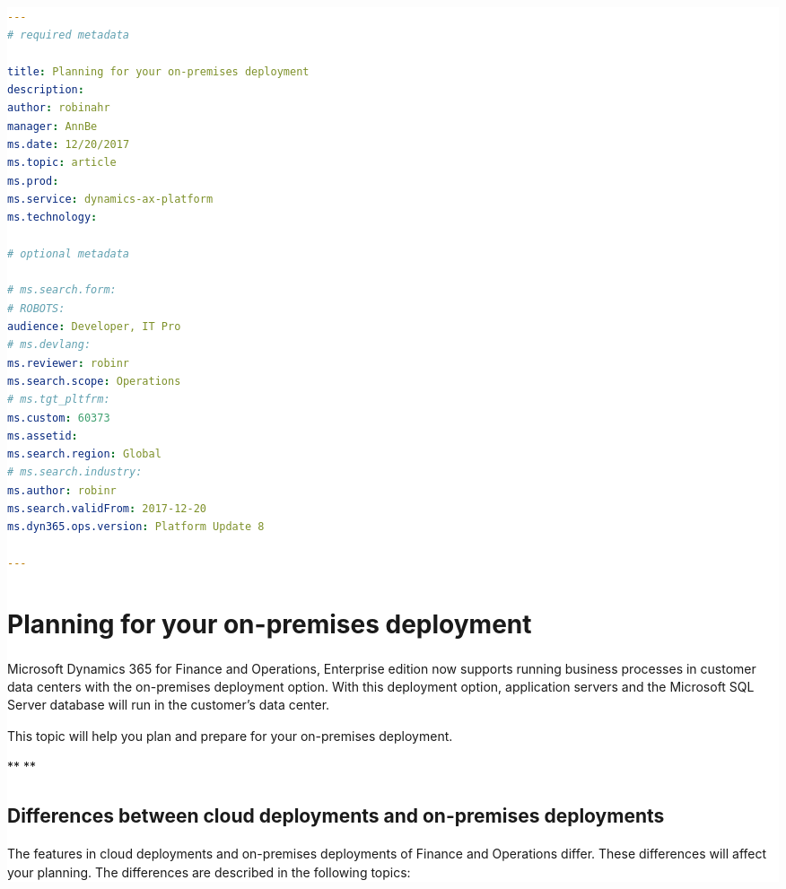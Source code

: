 ```yaml
---
# required metadata

title: Planning for your on-premises deployment 
description:  
author: robinahr
manager: AnnBe
ms.date: 12/20/2017
ms.topic: article
ms.prod: 
ms.service: dynamics-ax-platform
ms.technology: 

# optional metadata

# ms.search.form: 
# ROBOTS: 
audience: Developer, IT Pro
# ms.devlang: 
ms.reviewer: robinr
ms.search.scope: Operations
# ms.tgt_pltfrm: 
ms.custom: 60373
ms.assetid: 
ms.search.region: Global
# ms.search.industry: 
ms.author: robinr
ms.search.validFrom: 2017-12-20
ms.dyn365.ops.version: Platform Update 8

---
```


# Planning for your on-premises deployment

Microsoft Dynamics 365 for Finance and Operations, Enterprise edition now supports running business processes in customer data centers with the on-premises deployment option. With this deployment option, application servers and the Microsoft SQL Server database will run in the customer’s data center.

This topic will help you plan and prepare for your on-premises deployment.

**
**

Differences between cloud deployments and on-premises deployments
-----------------------------------------------------------------

The features in cloud deployments and on-premises deployments of Finance and Operations differ. These differences will affect your planning. The differences are described in the following topics:
